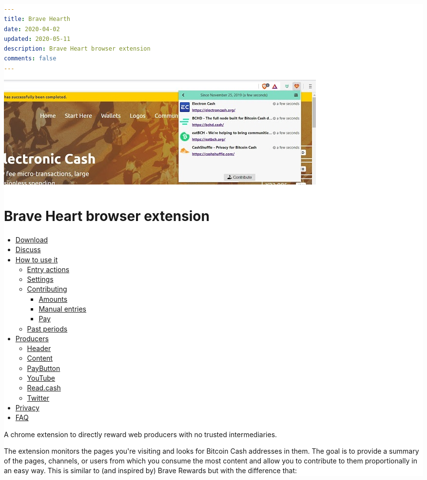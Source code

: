 ```yaml
---
title: Brave Hearth
date: 2020-04-02
updated: 2020-05-11
description: Brave Heart browser extension
comments: false
---
```


![](../header.jpg)

# Brave Heart browser extension

  * [Download](#Download)
  * [Discuss](#Discuss)
  * [How to use it](#How-to-use-it)
    * [Entry actions](#Entry-actions)
    * [Settings](#Settings)
    * [Contributing](#Contributing)
      * [Amounts](#Amounts)
      * [Manual entries](#Manual-entries)
      * [Pay](#Pay)
    * [Past periods](#Past-periods)
  * [Producers](#Producers)
    * [Header](#Header)
    * [Content](#Content)
    * [PayButton](#PayButton)
    * [YouTube](#YouTube)
    * [Read.cash](#Read-cash)
    * [Twitter](#Twitter)
  * [Privacy](#Privacy)
  * [FAQ](#FAQ)

A chrome extension to directly reward web producers with no trusted intermediaries.

The extension monitors the pages you're visiting and looks for Bitcoin Cash addresses in them. The goal is to provide a summary of the pages, channels, or users from which you consume the most content and allow you to contribute to them proportionally in an easy way. This is similar to (and inspired by) Brave Rewards but with the difference that:
